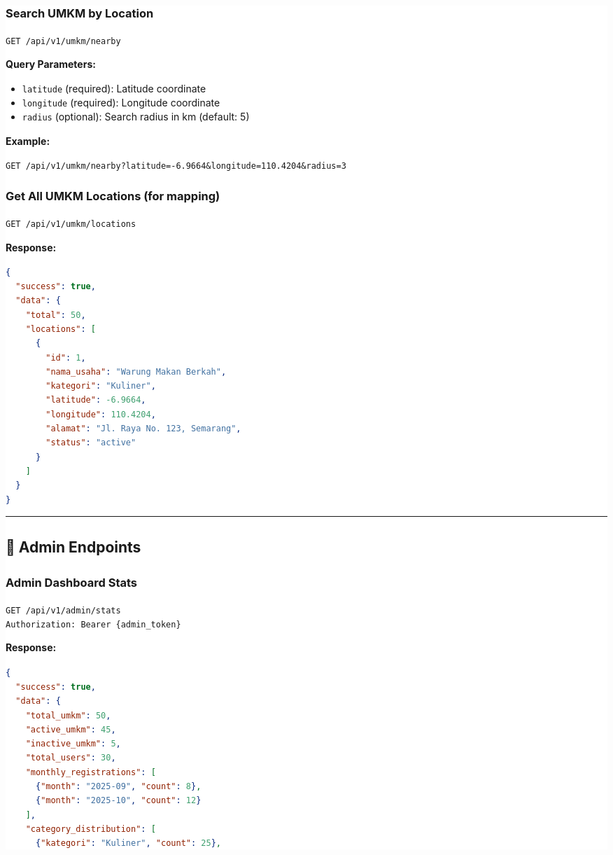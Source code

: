 ### Search UMKM by Location
```http
GET /api/v1/umkm/nearby
```

**Query Parameters:**
- `latitude` (required): Latitude coordinate
- `longitude` (required): Longitude coordinate  
- `radius` (optional): Search radius in km (default: 5)

**Example:**
```
GET /api/v1/umkm/nearby?latitude=-6.9664&longitude=110.4204&radius=3
```

### Get All UMKM Locations (for mapping)
```http
GET /api/v1/umkm/locations
```

**Response:**
```json
{
  "success": true,
  "data": {
    "total": 50,
    "locations": [
      {
        "id": 1,
        "nama_usaha": "Warung Makan Berkah",
        "kategori": "Kuliner", 
        "latitude": -6.9664,
        "longitude": 110.4204,
        "alamat": "Jl. Raya No. 123, Semarang",
        "status": "active"
      }
    ]
  }
}
```

---

## 👥 Admin Endpoints

### Admin Dashboard Stats
```http
GET /api/v1/admin/stats
Authorization: Bearer {admin_token}
```

**Response:**
```json
{
  "success": true,
  "data": {
    "total_umkm": 50,
    "active_umkm": 45,
    "inactive_umkm": 5,
    "total_users": 30,
    "monthly_registrations": [
      {"month": "2025-09", "count": 8},
      {"month": "2025-10", "count": 12}
    ],
    "category_distribution": [
      {"kategori": "Kuliner", "count": 25},
```